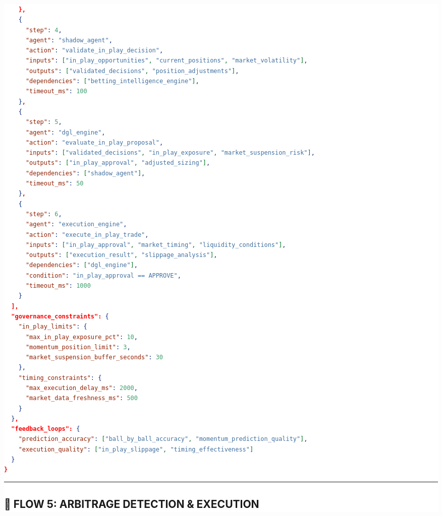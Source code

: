 ```json
    },
    {
      "step": 4,
      "agent": "shadow_agent",
      "action": "validate_in_play_decision",
      "inputs": ["in_play_opportunities", "current_positions", "market_volatility"],
      "outputs": ["validated_decisions", "position_adjustments"],
      "dependencies": ["betting_intelligence_engine"],
      "timeout_ms": 100
    },
    {
      "step": 5,
      "agent": "dgl_engine",
      "action": "evaluate_in_play_proposal",
      "inputs": ["validated_decisions", "in_play_exposure", "market_suspension_risk"],
      "outputs": ["in_play_approval", "adjusted_sizing"],
      "dependencies": ["shadow_agent"],
      "timeout_ms": 50
    },
    {
      "step": 6,
      "agent": "execution_engine",
      "action": "execute_in_play_trade",
      "inputs": ["in_play_approval", "market_timing", "liquidity_conditions"],
      "outputs": ["execution_result", "slippage_analysis"],
      "dependencies": ["dgl_engine"],
      "condition": "in_play_approval == APPROVE",
      "timeout_ms": 1000
    }
  ],
  "governance_constraints": {
    "in_play_limits": {
      "max_in_play_exposure_pct": 10,
      "momentum_position_limit": 3,
      "market_suspension_buffer_seconds": 30
    },
    "timing_constraints": {
      "max_execution_delay_ms": 2000,
      "market_data_freshness_ms": 500
    }
  },
  "feedback_loops": {
    "prediction_accuracy": ["ball_by_ball_accuracy", "momentum_prediction_quality"],
    "execution_quality": ["in_play_slippage", "timing_effectiveness"]
  }
}
```

---

## 🔄 **FLOW 5: ARBITRAGE DETECTION & EXECUTION**
